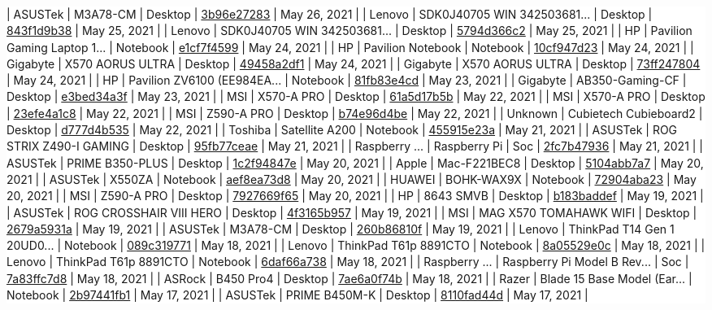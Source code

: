 | ASUSTek       | M3A78-CM                    | Desktop     | [3b96e27283](https://linux-hardware.org/?probe=3b96e27283) | May 26, 2021 |
| Lenovo        | SDK0J40705 WIN 342503681... | Desktop     | [843f1d9b38](https://linux-hardware.org/?probe=843f1d9b38) | May 25, 2021 |
| Lenovo        | SDK0J40705 WIN 342503681... | Desktop     | [5794d366c2](https://linux-hardware.org/?probe=5794d366c2) | May 25, 2021 |
| HP            | Pavilion Gaming Laptop 1... | Notebook    | [e1cf7f4599](https://linux-hardware.org/?probe=e1cf7f4599) | May 24, 2021 |
| HP            | Pavilion Notebook           | Notebook    | [10cf947d23](https://linux-hardware.org/?probe=10cf947d23) | May 24, 2021 |
| Gigabyte      | X570 AORUS ULTRA            | Desktop     | [49458a2df1](https://linux-hardware.org/?probe=49458a2df1) | May 24, 2021 |
| Gigabyte      | X570 AORUS ULTRA            | Desktop     | [73ff247804](https://linux-hardware.org/?probe=73ff247804) | May 24, 2021 |
| HP            | Pavilion ZV6100 (EE984EA... | Notebook    | [81fb83e4cd](https://linux-hardware.org/?probe=81fb83e4cd) | May 23, 2021 |
| Gigabyte      | AB350-Gaming-CF             | Desktop     | [e3bed34a3f](https://linux-hardware.org/?probe=e3bed34a3f) | May 23, 2021 |
| MSI           | X570-A PRO                  | Desktop     | [61a5d17b5b](https://linux-hardware.org/?probe=61a5d17b5b) | May 22, 2021 |
| MSI           | X570-A PRO                  | Desktop     | [23efe4a1c8](https://linux-hardware.org/?probe=23efe4a1c8) | May 22, 2021 |
| MSI           | Z590-A PRO                  | Desktop     | [b74e96d4be](https://linux-hardware.org/?probe=b74e96d4be) | May 22, 2021 |
| Unknown       | Cubietech Cubieboard2       | Desktop     | [d777d4b535](https://linux-hardware.org/?probe=d777d4b535) | May 22, 2021 |
| Toshiba       | Satellite A200              | Notebook    | [455915e23a](https://linux-hardware.org/?probe=455915e23a) | May 21, 2021 |
| ASUSTek       | ROG STRIX Z490-I GAMING     | Desktop     | [95fb77ceae](https://linux-hardware.org/?probe=95fb77ceae) | May 21, 2021 |
| Raspberry ... | Raspberry Pi                | Soc         | [2fc7b47936](https://linux-hardware.org/?probe=2fc7b47936) | May 21, 2021 |
| ASUSTek       | PRIME B350-PLUS             | Desktop     | [1c2f94847e](https://linux-hardware.org/?probe=1c2f94847e) | May 20, 2021 |
| Apple         | Mac-F221BEC8                | Desktop     | [5104abb7a7](https://linux-hardware.org/?probe=5104abb7a7) | May 20, 2021 |
| ASUSTek       | X550ZA                      | Notebook    | [aef8ea73d8](https://linux-hardware.org/?probe=aef8ea73d8) | May 20, 2021 |
| HUAWEI        | BOHK-WAX9X                  | Notebook    | [72904aba23](https://linux-hardware.org/?probe=72904aba23) | May 20, 2021 |
| MSI           | Z590-A PRO                  | Desktop     | [7927669f65](https://linux-hardware.org/?probe=7927669f65) | May 20, 2021 |
| HP            | 8643 SMVB                   | Desktop     | [b183baddef](https://linux-hardware.org/?probe=b183baddef) | May 19, 2021 |
| ASUSTek       | ROG CROSSHAIR VIII HERO     | Desktop     | [4f3165b957](https://linux-hardware.org/?probe=4f3165b957) | May 19, 2021 |
| MSI           | MAG X570 TOMAHAWK WIFI      | Desktop     | [2679a5931a](https://linux-hardware.org/?probe=2679a5931a) | May 19, 2021 |
| ASUSTek       | M3A78-CM                    | Desktop     | [260b86810f](https://linux-hardware.org/?probe=260b86810f) | May 19, 2021 |
| Lenovo        | ThinkPad T14 Gen 1 20UD0... | Notebook    | [089c319771](https://linux-hardware.org/?probe=089c319771) | May 18, 2021 |
| Lenovo        | ThinkPad T61p 8891CTO       | Notebook    | [8a05529e0c](https://linux-hardware.org/?probe=8a05529e0c) | May 18, 2021 |
| Lenovo        | ThinkPad T61p 8891CTO       | Notebook    | [6daf66a738](https://linux-hardware.org/?probe=6daf66a738) | May 18, 2021 |
| Raspberry ... | Raspberry Pi Model B Rev... | Soc         | [7a83ffc7d8](https://linux-hardware.org/?probe=7a83ffc7d8) | May 18, 2021 |
| ASRock        | B450 Pro4                   | Desktop     | [7ae6a0f74b](https://linux-hardware.org/?probe=7ae6a0f74b) | May 18, 2021 |
| Razer         | Blade 15 Base Model (Ear... | Notebook    | [2b97441fb1](https://linux-hardware.org/?probe=2b97441fb1) | May 17, 2021 |
| ASUSTek       | PRIME B450M-K               | Desktop     | [8110fad44d](https://linux-hardware.org/?probe=8110fad44d) | May 17, 2021 |
